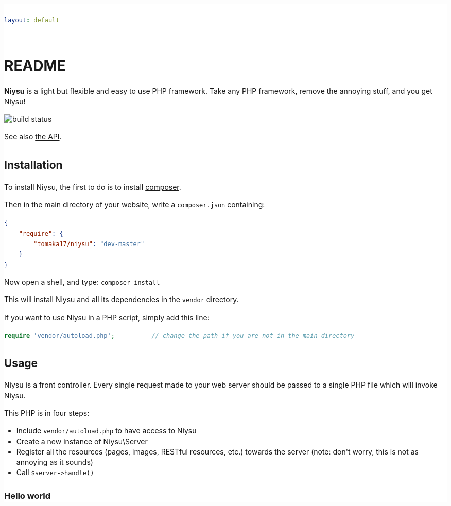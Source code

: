 ```yaml
---
layout: default
---
```

# README

**Niysu** is a light but flexible and easy to use PHP framework.
Take any PHP framework, remove the annoying stuff, and you get Niysu!

[![build status](https://secure.travis-ci.org/Tomaka17/niysu.png)](http://travis-ci.org/Tomaka17/niysu)

See also [the API](http://tomaka17.github.com/niysu/doc/).

## Installation

To install Niysu, the first to do is to install [composer](http://getcomposer.org/).

Then in the main directory of your website, write a `composer.json` containing:

```json
{
    "require": {
    	"tomaka17/niysu": "dev-master"
    }
}
```

Now open a shell, and type:
```composer install```

This will install Niysu and all its dependencies in the `vendor` directory.

If you want to use Niysu in a PHP script, simply add this line:
```php
require 'vendor/autoload.php';			// change the path if you are not in the main directory
```

## Usage

Niysu is a front controller.
Every single request made to your web server should be passed to a single PHP file which will invoke Niysu.

This PHP is in four steps:
 - Include `vendor/autoload.php` to have access to Niysu
 - Create a new instance of Niysu\Server
 - Register all the resources (pages, images, RESTful resources, etc.) towards the server (note: don't worry, this is not as annoying as it sounds)
 - Call `$server->handle()`

### Hello world
